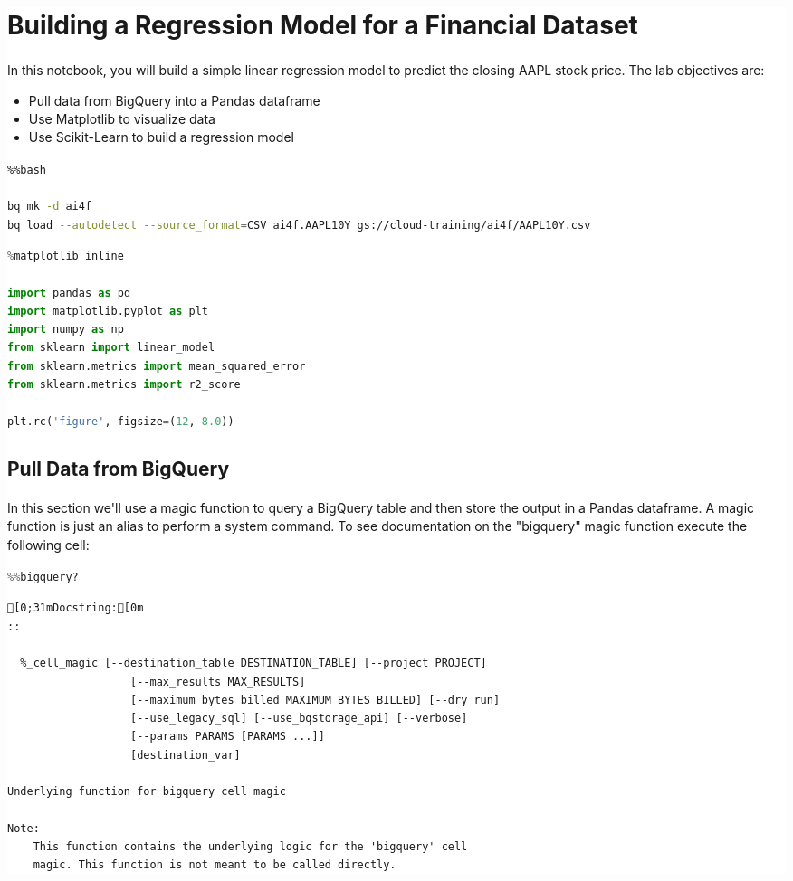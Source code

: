 # Building a Regression Model for a Financial Dataset

In this notebook, you will build a simple linear regression model to predict the closing AAPL stock price. The lab objectives are:
* Pull data from BigQuery into a Pandas dataframe
* Use Matplotlib to visualize data
* Use Scikit-Learn to build a regression model


```bash
%%bash

bq mk -d ai4f
bq load --autodetect --source_format=CSV ai4f.AAPL10Y gs://cloud-training/ai4f/AAPL10Y.csv
```


```python
%matplotlib inline

import pandas as pd
import matplotlib.pyplot as plt
import numpy as np
from sklearn import linear_model
from sklearn.metrics import mean_squared_error
from sklearn.metrics import r2_score

plt.rc('figure', figsize=(12, 8.0))
```

## Pull Data from BigQuery

In this section we'll use a magic function to query a BigQuery table and then store the output in a Pandas dataframe. A magic function is just an alias to perform a system command. To see documentation on the "bigquery" magic function execute the following cell:


```python
%%bigquery?
```


    [0;31mDocstring:[0m
    ::
    
      %_cell_magic [--destination_table DESTINATION_TABLE] [--project PROJECT]
                       [--max_results MAX_RESULTS]
                       [--maximum_bytes_billed MAXIMUM_BYTES_BILLED] [--dry_run]
                       [--use_legacy_sql] [--use_bqstorage_api] [--verbose]
                       [--params PARAMS [PARAMS ...]]
                       [destination_var]
    
    Underlying function for bigquery cell magic
    
    Note:
        This function contains the underlying logic for the 'bigquery' cell
        magic. This function is not meant to be called directly.
    